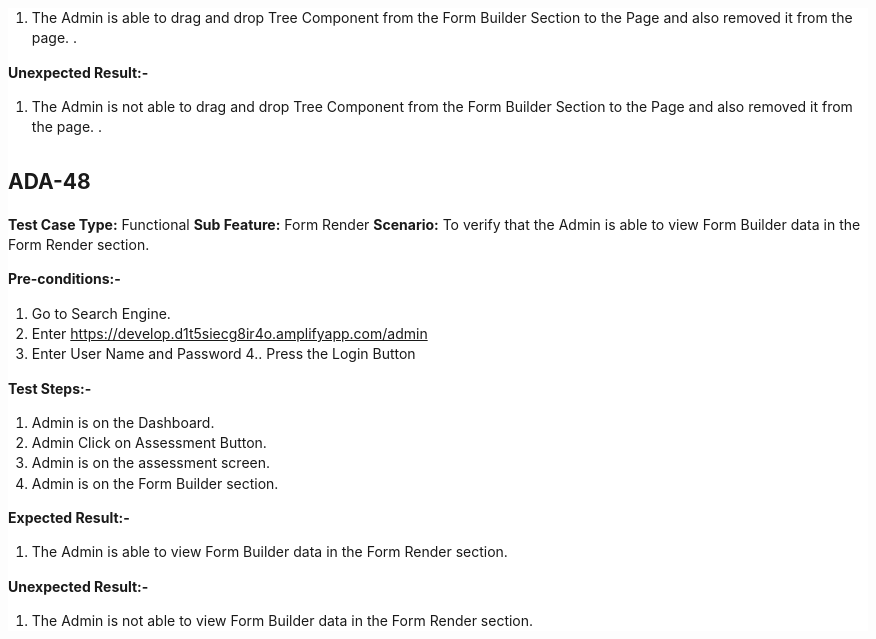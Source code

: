 1.  The Admin is able to drag and drop Tree Component from the Form Builder Section to the Page and also removed it from the page. . 

**Unexpected Result:-**

1. The Admin is not able to drag and drop Tree Component from the Form Builder Section to the Page and also removed it from the page. . 



 ##  ADA-48
**Test Case Type:**  Functional 
**Sub Feature:** Form Render
**Scenario:**
  To verify that the Admin is able to view Form Builder data in the Form Render section.     

**Pre-conditions:-**

1. Go to Search Engine. 
2. Enter https://develop.d1t5siecg8ir4o.amplifyapp.com/admin
3. Enter User Name and Password
4.. Press the Login Button

**Test Steps:-**

1. Admin is on the Dashboard.
2. Admin Click on Assessment Button.
3. Admin is on the assessment screen.  
4. Admin is on the Form Builder section.


**Expected Result:-**

1.  The Admin is able to view Form Builder data in the Form Render section.

**Unexpected Result:-**

1. The Admin is not able to view Form Builder data in the Form Render section. 

